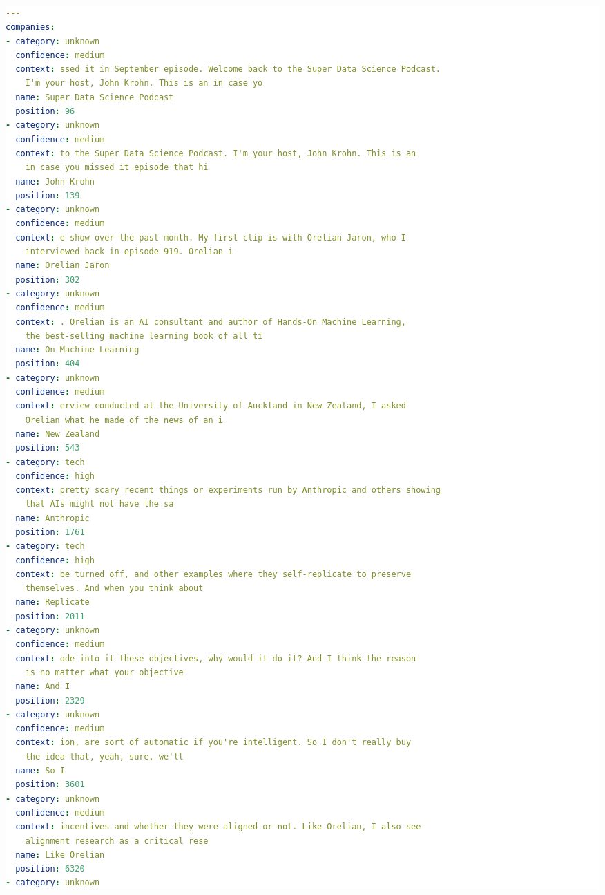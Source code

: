 ```yaml
---
companies:
- category: unknown
  confidence: medium
  context: ssed it in September episode. Welcome back to the Super Data Science Podcast.
    I'm your host, John Krohn. This is an in case yo
  name: Super Data Science Podcast
  position: 96
- category: unknown
  confidence: medium
  context: to the Super Data Science Podcast. I'm your host, John Krohn. This is an
    in case you missed it episode that hi
  name: John Krohn
  position: 139
- category: unknown
  confidence: medium
  context: e show over the past month. My first clip is with Orelian Jaron, who I
    interviewed back in episode 919. Orelian i
  name: Orelian Jaron
  position: 302
- category: unknown
  confidence: medium
  context: . Orelian is an AI consultant and author of Hands-On Machine Learning,
    the best-selling machine learning book of all ti
  name: On Machine Learning
  position: 404
- category: unknown
  confidence: medium
  context: erview conducted at the University of Auckland in New Zealand, I asked
    Orelian what he made of the news of an i
  name: New Zealand
  position: 543
- category: tech
  confidence: high
  context: pretty scary recent things or experiments run by Anthropic and others showing
    that AIs might not have the sa
  name: Anthropic
  position: 1761
- category: tech
  confidence: high
  context: be turned off, and other examples where they self-replicate to preserve
    themselves. And when you think about
  name: Replicate
  position: 2011
- category: unknown
  confidence: medium
  context: ode into it these objectives, why would it do it? And I think the reason
    is no matter what your objective
  name: And I
  position: 2329
- category: unknown
  confidence: medium
  context: ion, are sort of automatic if you're intelligent. So I don't really buy
    the idea that, yeah, sure, we'll
  name: So I
  position: 3601
- category: unknown
  confidence: medium
  context: incentives and whether they were aligned or not. Like Orelian, I also see
    alignment research as a critical rese
  name: Like Orelian
  position: 6320
- category: unknown
```